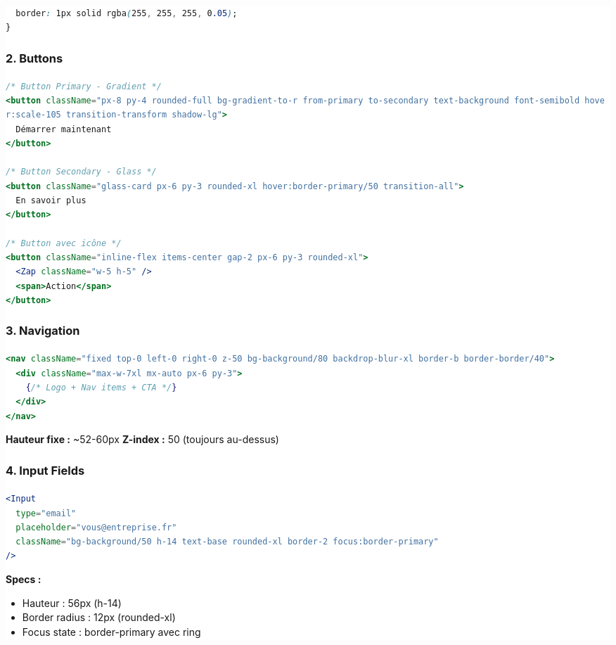 ```css
  border: 1px solid rgba(255, 255, 255, 0.05);
}
```

### 2. Buttons

```jsx
/* Button Primary - Gradient */
<button className="px-8 py-4 rounded-full bg-gradient-to-r from-primary to-secondary text-background font-semibold hover:scale-105 transition-transform shadow-lg">
  Démarrer maintenant
</button>

/* Button Secondary - Glass */
<button className="glass-card px-6 py-3 rounded-xl hover:border-primary/50 transition-all">
  En savoir plus
</button>

/* Button avec icône */
<button className="inline-flex items-center gap-2 px-6 py-3 rounded-xl">
  <Zap className="w-5 h-5" />
  <span>Action</span>
</button>
```

### 3. Navigation

```jsx
<nav className="fixed top-0 left-0 right-0 z-50 bg-background/80 backdrop-blur-xl border-b border-border/40">
  <div className="max-w-7xl mx-auto px-6 py-3">
    {/* Logo + Nav items + CTA */}
  </div>
</nav>
```

**Hauteur fixe :** ~52-60px
**Z-index :** 50 (toujours au-dessus)

### 4. Input Fields

```jsx
<Input
  type="email"
  placeholder="vous@entreprise.fr"
  className="bg-background/50 h-14 text-base rounded-xl border-2 focus:border-primary"
/>
```

**Specs :**
- Hauteur : 56px (h-14)
- Border radius : 12px (rounded-xl)
- Focus state : border-primary avec ring
